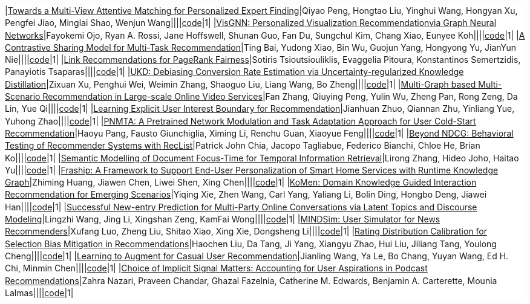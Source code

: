 |[Towards a Multi-View Attentive Matching for Personalized Expert Finding](https://doi.org/10.1145/3485447.3512086)|Qiyao Peng, Hongtao Liu, Yinghui Wang, Hongyan Xu, Pengfei Jiao, Minglai Shao, Wenjun Wang||||[code](https://paperswithcode.com/search?q_meta=&q_type=&q=Towards+a+Multi-View+Attentive+Matching+for+Personalized+Expert+Finding)|1|
|[VisGNN: Personalized Visualization Recommendationvia Graph Neural Networks](https://doi.org/10.1145/3485447.3512001)|Fayokemi Ojo, Ryan A. Rossi, Jane Hoffswell, Shunan Guo, Fan Du, Sungchul Kim, Chang Xiao, Eunyee Koh||||[code](https://paperswithcode.com/search?q_meta=&q_type=&q=VisGNN:+Personalized+Visualization+Recommendationvia+Graph+Neural+Networks)|1|
|[A Contrastive Sharing Model for Multi-Task Recommendation](https://doi.org/10.1145/3485447.3512043)|Ting Bai, Yudong Xiao, Bin Wu, Guojun Yang, Hongyong Yu, JianYun Nie||||[code](https://paperswithcode.com/search?q_meta=&q_type=&q=A+Contrastive+Sharing+Model+for+Multi-Task+Recommendation)|1|
|[Link Recommendations for PageRank Fairness](https://doi.org/10.1145/3485447.3512249)|Sotiris Tsioutsiouliklis, Evaggelia Pitoura, Konstantinos Semertzidis, Panayiotis Tsaparas||||[code](https://paperswithcode.com/search?q_meta=&q_type=&q=Link+Recommendations+for+PageRank+Fairness)|1|
|[UKD: Debiasing Conversion Rate Estimation via Uncertainty-regularized Knowledge Distillation](https://doi.org/10.1145/3485447.3512081)|Zixuan Xu, Penghui Wei, Weimin Zhang, Shaoguo Liu, Liang Wang, Bo Zheng||||[code](https://paperswithcode.com/search?q_meta=&q_type=&q=UKD:+Debiasing+Conversion+Rate+Estimation+via+Uncertainty-regularized+Knowledge+Distillation)|1|
|[Multi-Graph based Multi-Scenario Recommendation in Large-scale Online Video Services](https://doi.org/10.1145/3487553.3524729)|Fan Zhang, Qiuying Peng, Yulin Wu, Zheng Pan, Rong Zeng, Da Lin, Yue Qi||||[code](https://paperswithcode.com/search?q_meta=&q_type=&q=Multi-Graph+based+Multi-Scenario+Recommendation+in+Large-scale+Online+Video+Services)|1|
|[Learning Explicit User Interest Boundary for Recommendation](https://doi.org/10.1145/3485447.3511971)|Jianhuan Zhuo, Qiannan Zhu, Yinliang Yue, Yuhong Zhao||||[code](https://paperswithcode.com/search?q_meta=&q_type=&q=Learning+Explicit+User+Interest+Boundary+for+Recommendation)|1|
|[PNMTA: A Pretrained Network Modulation and Task Adaptation Approach for User Cold-Start Recommendation](https://doi.org/10.1145/3485447.3511963)|Haoyu Pang, Fausto Giunchiglia, Ximing Li, Renchu Guan, Xiaoyue Feng||||[code](https://paperswithcode.com/search?q_meta=&q_type=&q=PNMTA:+A+Pretrained+Network+Modulation+and+Task+Adaptation+Approach+for+User+Cold-Start+Recommendation)|1|
|[Beyond NDCG: Behavioral Testing of Recommender Systems with RecList](https://doi.org/10.1145/3487553.3524215)|Patrick John Chia, Jacopo Tagliabue, Federico Bianchi, Chloe He, Brian Ko||||[code](https://paperswithcode.com/search?q_meta=&q_type=&q=Beyond+NDCG:+Behavioral+Testing+of+Recommender+Systems+with+RecList)|1|
|[Semantic Modelling of Document Focus-Time for Temporal Information Retrieval](https://doi.org/10.1145/3487553.3524668)|Lirong Zhang, Hideo Joho, Haitao Yu||||[code](https://paperswithcode.com/search?q_meta=&q_type=&q=Semantic+Modelling+of+Document+Focus-Time+for+Temporal+Information+Retrieval)|1|
|[Fraship: A Framework to Support End-User Personalization of Smart Home Services with Runtime Knowledge Graph](https://doi.org/10.1145/3487553.3524710)|Zhiming Huang, Jiawen Chen, Liwei Shen, Xing Chen||||[code](https://paperswithcode.com/search?q_meta=&q_type=&q=Fraship:+A+Framework+to+Support+End-User+Personalization+of+Smart+Home+Services+with+Runtime+Knowledge+Graph)|1|
|[KoMen: Domain Knowledge Guided Interaction Recommendation for Emerging Scenarios](https://doi.org/10.1145/3485447.3512177)|Yiqing Xie, Zhen Wang, Carl Yang, Yaliang Li, Bolin Ding, Hongbo Deng, Jiawei Han||||[code](https://paperswithcode.com/search?q_meta=&q_type=&q=KoMen:+Domain+Knowledge+Guided+Interaction+Recommendation+for+Emerging+Scenarios)|1|
|[Successful New-entry Prediction for Multi-Party Online Conversations via Latent Topics and Discourse Modeling](https://doi.org/10.1145/3485447.3512285)|Lingzhi Wang, Jing Li, Xingshan Zeng, KamFai Wong||||[code](https://paperswithcode.com/search?q_meta=&q_type=&q=Successful+New-entry+Prediction+for+Multi-Party+Online+Conversations+via+Latent+Topics+and+Discourse+Modeling)|1|
|[MINDSim: User Simulator for News Recommenders](https://doi.org/10.1145/3485447.3512080)|Xufang Luo, Zheng Liu, Shitao Xiao, Xing Xie, Dongsheng Li||||[code](https://paperswithcode.com/search?q_meta=&q_type=&q=MINDSim:+User+Simulator+for+News+Recommenders)|1|
|[Rating Distribution Calibration for Selection Bias Mitigation in Recommendations](https://doi.org/10.1145/3485447.3512078)|Haochen Liu, Da Tang, Ji Yang, Xiangyu Zhao, Hui Liu, Jiliang Tang, Youlong Cheng||||[code](https://paperswithcode.com/search?q_meta=&q_type=&q=Rating+Distribution+Calibration+for+Selection+Bias+Mitigation+in+Recommendations)|1|
|[Learning to Augment for Casual User Recommendation](https://doi.org/10.1145/3485447.3512147)|Jianling Wang, Ya Le, Bo Chang, Yuyan Wang, Ed H. Chi, Minmin Chen||||[code](https://paperswithcode.com/search?q_meta=&q_type=&q=Learning+to+Augment+for+Casual+User+Recommendation)|1|
|[Choice of Implicit Signal Matters: Accounting for User Aspirations in Podcast Recommendations](https://doi.org/10.1145/3485447.3512115)|Zahra Nazari, Praveen Chandar, Ghazal Fazelnia, Catherine M. Edwards, Benjamin A. Carterette, Mounia Lalmas||||[code](https://paperswithcode.com/search?q_meta=&q_type=&q=Choice+of+Implicit+Signal+Matters:+Accounting+for+User+Aspirations+in+Podcast+Recommendations)|1|